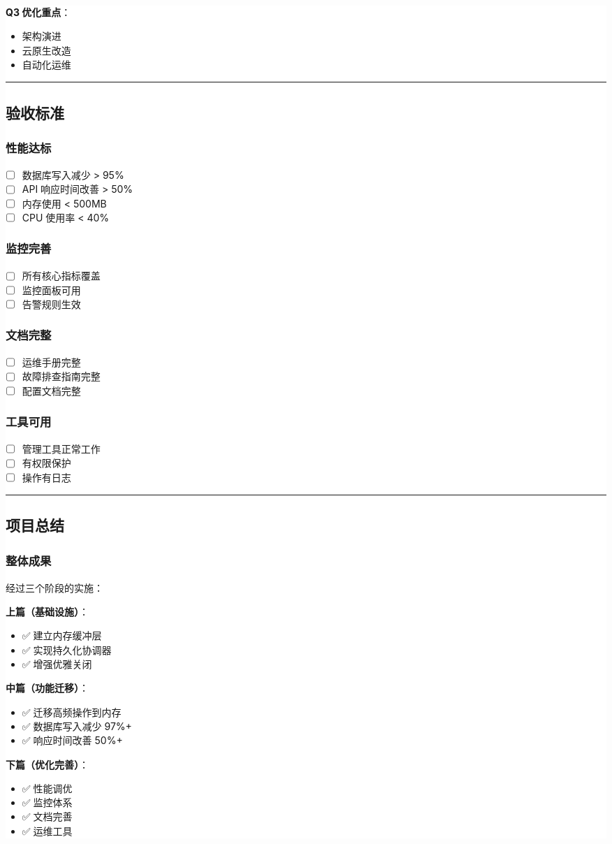 **Q3 优化重点**：
- 架构演进
- 云原生改造
- 自动化运维

---

## 验收标准

### 性能达标

- [ ] 数据库写入减少 > 95%
- [ ] API 响应时间改善 > 50%
- [ ] 内存使用 < 500MB
- [ ] CPU 使用率 < 40%

### 监控完善

- [ ] 所有核心指标覆盖
- [ ] 监控面板可用
- [ ] 告警规则生效

### 文档完整

- [ ] 运维手册完整
- [ ] 故障排查指南完整
- [ ] 配置文档完整

### 工具可用

- [ ] 管理工具正常工作
- [ ] 有权限保护
- [ ] 操作有日志

---

## 项目总结

### 整体成果

经过三个阶段的实施：

**上篇（基础设施）**：
- ✅ 建立内存缓冲层
- ✅ 实现持久化协调器
- ✅ 增强优雅关闭

**中篇（功能迁移）**：
- ✅ 迁移高频操作到内存
- ✅ 数据库写入减少 97%+
- ✅ 响应时间改善 50%+

**下篇（优化完善）**：
- ✅ 性能调优
- ✅ 监控体系
- ✅ 文档完善
- ✅ 运维工具
